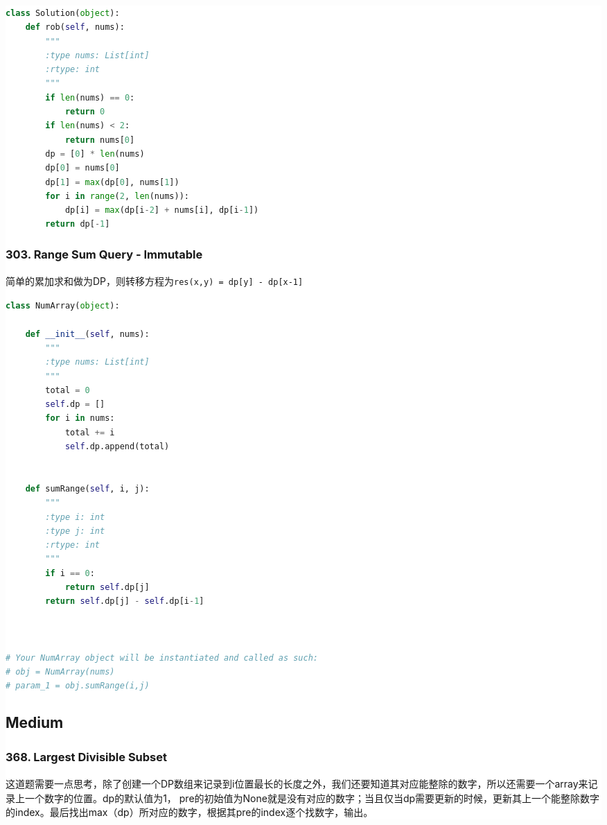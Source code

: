 ```python
class Solution(object):
    def rob(self, nums):
        """
        :type nums: List[int]
        :rtype: int
        """
        if len(nums) == 0:
            return 0
        if len(nums) < 2:
            return nums[0]
        dp = [0] * len(nums)
        dp[0] = nums[0]
        dp[1] = max(dp[0], nums[1])
        for i in range(2, len(nums)):
            dp[i] = max(dp[i-2] + nums[i], dp[i-1])
        return dp[-1]

```

### 303. Range Sum Query - Immutable
简单的累加求和做为DP，则转移方程为`res(x,y) = dp[y] - dp[x-1]`

```python
class NumArray(object):

    def __init__(self, nums):
        """
        :type nums: List[int]
        """
        total = 0
        self.dp = []
        for i in nums:
            total += i
            self.dp.append(total)


    def sumRange(self, i, j):
        """
        :type i: int
        :type j: int
        :rtype: int
        """
        if i == 0:
            return self.dp[j]
        return self.dp[j] - self.dp[i-1]



# Your NumArray object will be instantiated and called as such:
# obj = NumArray(nums)
# param_1 = obj.sumRange(i,j)
```
## Medium
### 368. Largest Divisible Subset
这道题需要一点思考，除了创建一个DP数组来记录到i位置最长的长度之外，我们还要知道其对应能整除的数字，所以还需要一个array来记录上一个数字的位置。dp的默认值为1， pre的初始值为None就是没有对应的数字；当且仅当dp需要更新的时候，更新其上一个能整除数字的index。最后找出max（dp）所对应的数字，根据其pre的index逐个找数字，输出。
